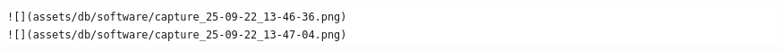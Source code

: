     ![](assets/db/software/capture_25-09-22_13-46-36.png)  
    ![](assets/db/software/capture_25-09-22_13-47-04.png)  